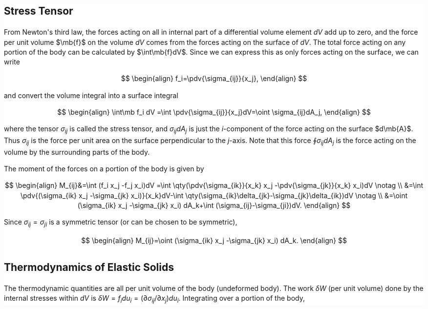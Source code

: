 ## Stress Tensor
From Newton's third law, the forces acting on all in internal part of
a differential volume element $dV$ add up to zero, and the force per unit
volume $\mb{f}$ on the volume $dV$ comes from the forces acting on the
surface of $dV$. The total force acting on any portion of the body can be
calculated by $\int\mb{f}dV$. Since we can express this as only forces acting
on the surface, we can write

$$
\begin{align}
f_i=\pdv{\sigma_{ij}}{x_j},
\end{align}
$$

and convert the volume integral into a surface integral

$$
\begin{align}
\int\mb f_i dV =\int \pdv{\sigma_{ij}}{x_j}dV=\oint \sigma_{ij}dA_j,
\end{align}
$$

where the tensor $\sigma_{ij}$ is called the stress tensor,
and $\sigma_{ij}dA_j$ is just the $i$-component of the force acting on
the surface $d\mb{A}$. Thus $\sigma_{ij}$ is the force per unit area on
the surface perpendicular to the $j$-axis. Note that this force
$\oint \sigma_{ij}dA_j$ is the force acting on the volume by the surrounding
parts of the body. 

The moment of the forces on a portion of the body is given by

$$
\begin{align}
M_{ij}&=\int (f_i x_j -f_j x_i)dV =\int \qty(\pdv{\sigma_{ik}}{x_k} x_j -\pdv{\sigma_{jk}}{x_k} x_i)dV \notag \\
	&=\int \pdv{(\sigma_{ik} x_j -\sigma_{jk} x_i)}{x_k}dV-\int \qty(\sigma_{ik}\delta_{jk}-\sigma_{jk}\delta_{ik})dV \notag \\
	&=\oint (\sigma_{ik} x_j -\sigma_{jk} x_i) dA_k+\int (\sigma_{ij}-\sigma_{ji})dV.
\end{align}
$$

Since $\sigma_{ij}=\sigma_{ji}$ is a symmetric tensor (or can be chosen to be symmetric),

$$
\begin{align}
M_{ij}=\oint (\sigma_{ik} x_j -\sigma_{jk} x_i) dA_k.
\end{align}
$$


## Thermodynamics of Elastic Solids
The thermodynamic quantities are all per unit volume of the body (undeformed body).
The work $\delta W$ (per unit volume) done by the internal stresses within $dV$
is $\delta W=f_i du_i=(\partial \sigma_{ij}/ \partial x_j)du_i$. Integrating
over a portion of the body,
